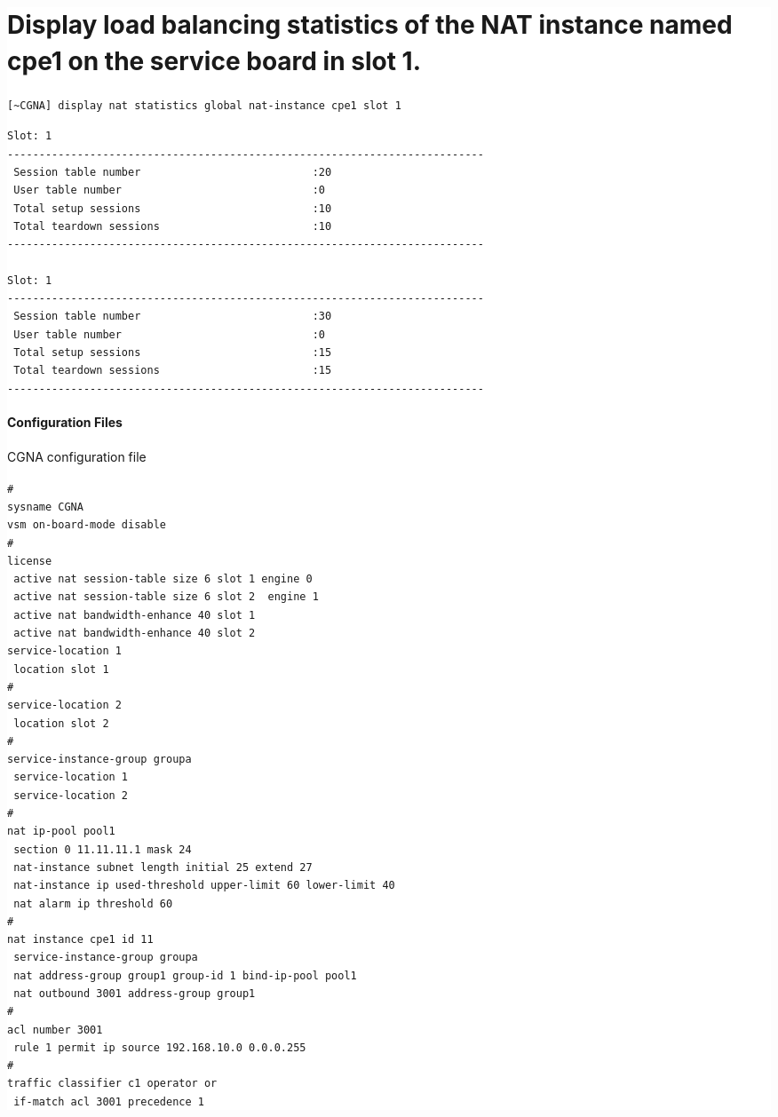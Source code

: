    # Display load balancing statistics of the NAT instance named **cpe1** on the service board in slot 1.
   
   ```
   [~CGNA] display nat statistics global nat-instance cpe1 slot 1
   ```
   ```
   Slot: 1                                                          
   ---------------------------------------------------------------------------
    Session table number                           :20
    User table number                              :0
    Total setup sessions                           :10
    Total teardown sessions                        :10
   ---------------------------------------------------------------------------
   
   Slot: 1                                                          
   ---------------------------------------------------------------------------
    Session table number                           :30
    User table number                              :0
    Total setup sessions                           :15
    Total teardown sessions                        :15
   ---------------------------------------------------------------------------
   ```

#### Configuration Files

CGNA configuration file

```
#
sysname CGNA
vsm on-board-mode disable
#
license
 active nat session-table size 6 slot 1 engine 0
 active nat session-table size 6 slot 2  engine 1
 active nat bandwidth-enhance 40 slot 1
 active nat bandwidth-enhance 40 slot 2 
service-location 1      
 location slot 1 
#
service-location 2      
 location slot 2 
#
service-instance-group groupa      
 service-location 1      
 service-location 2
#
nat ip-pool pool1
 section 0 11.11.11.1 mask 24
 nat-instance subnet length initial 25 extend 27
 nat-instance ip used-threshold upper-limit 60 lower-limit 40
 nat alarm ip threshold 60
#
nat instance cpe1 id 11     
 service-instance-group groupa      
 nat address-group group1 group-id 1 bind-ip-pool pool1
 nat outbound 3001 address-group group1 
#
acl number 3001
 rule 1 permit ip source 192.168.10.0 0.0.0.255
#
traffic classifier c1 operator or
 if-match acl 3001 precedence 1
```